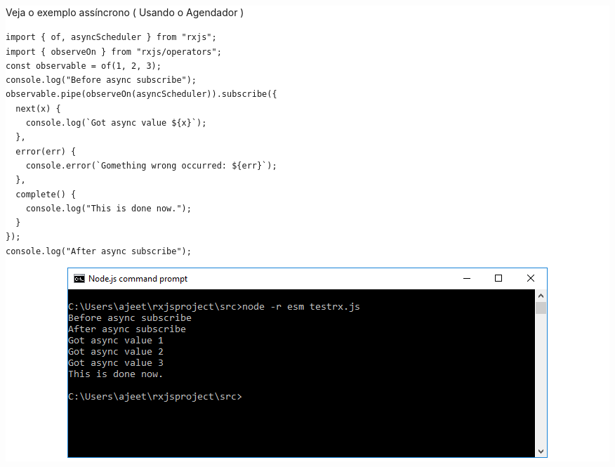 Veja o exemplo assíncrono ( Usando o Agendador )
```
import { of, asyncScheduler } from "rxjs";  
import { observeOn } from "rxjs/operators";  
const observable = of(1, 2, 3);  
console.log("Before async subscribe");  
observable.pipe(observeOn(asyncScheduler)).subscribe({  
  next(x) {  
    console.log(`Got async value ${x}`);  
  },  
  error(err) {  
    console.error(`Gomething wrong occurred: ${err}`);  
  },  
  complete() {  
    console.log("This is done now.");  
  }  
});  
console.log("After async subscribe");  
```
<p align="center"><img src="assets\rxjs-working-with-scheduler2.png"/></p>